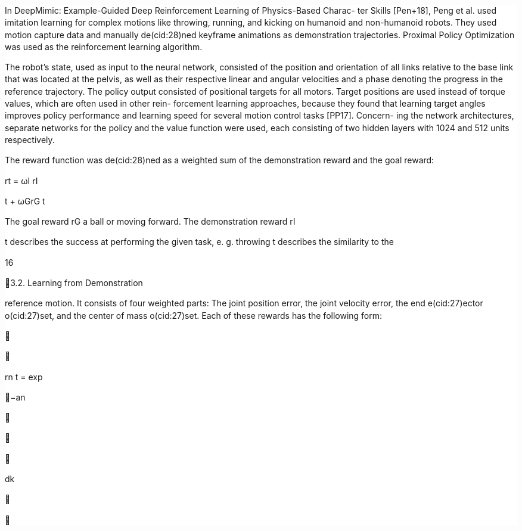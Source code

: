 In DeepMimic: Example-Guided Deep Reinforcement Learning of Physics-Based Charac-
ter Skills [Pen+18], Peng et al. used imitation learning for complex motions like throwing,
running, and kicking on humanoid and non-humanoid robots. They used motion capture
data and manually de(cid:28)ned keyframe animations as demonstration trajectories. Proximal
Policy Optimization was used as the reinforcement learning algorithm.

The robot’s state, used as input to the neural network, consisted of the position and
orientation of all links relative to the base link that was located at the pelvis, as well
as their respective linear and angular velocities and a phase denoting the progress in
the reference trajectory. The policy output consisted of positional targets for all motors.
Target positions are used instead of torque values, which are often used in other rein-
forcement learning approaches, because they found that learning target angles improves
policy performance and learning speed for several motion control tasks [PP17]. Concern-
ing the network architectures, separate networks for the policy and the value function
were used, each consisting of two hidden layers with 1024 and 512 units respectively.

The reward function was de(cid:28)ned as a weighted sum of the demonstration reward and the
goal reward:

rt = ωI rI

t + ωGrG
t

The goal reward rG
a ball or moving forward. The demonstration reward rI

t describes the success at performing the given task, e. g. throwing
t describes the similarity to the

16

3.2. Learning from Demonstration

reference motion. It consists of four weighted parts: The joint position error, the joint
velocity error, the end e(cid:27)ector o(cid:27)set, and the center of mass o(cid:27)set. Each of these rewards
has the following form:





rn
t = exp

−an







dk




